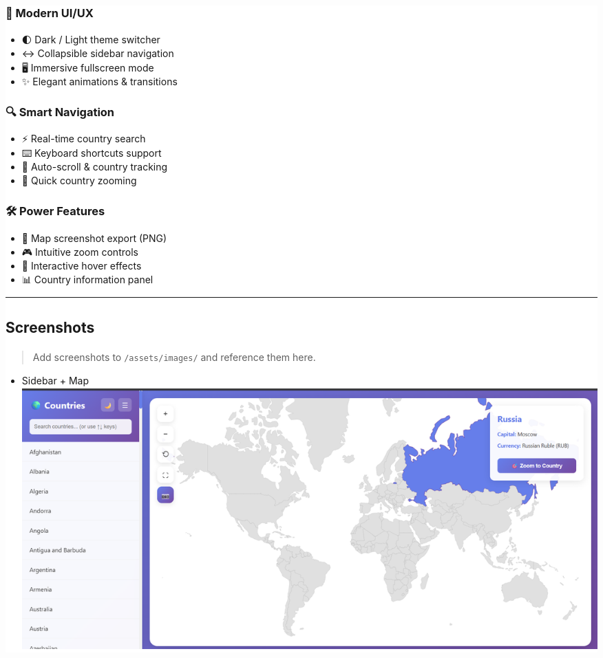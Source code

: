 ### 🎨 Modern UI/UX
- 🌓 Dark / Light theme switcher
- ↔️ Collapsible sidebar navigation
- 🖥️ Immersive fullscreen mode
- ✨ Elegant animations & transitions

</td>
<td width="50%">

### 🔍 Smart Navigation
- ⚡ Real-time country search
- ⌨️ Keyboard shortcuts support
- 📍 Auto-scroll & country tracking
- 🎯 Quick country zooming

### 🛠️ Power Features
- 📸 Map screenshot export (PNG)
- 🎮 Intuitive zoom controls
- 💫 Interactive hover effects
- 📊 Country information panel

</td>
</tr>
</table>

---

## Screenshots
> Add screenshots to `/assets/images/` and reference them here.

- Sidebar + Map
  ![sidebar-map](assets/images/sidebar-map.png)
